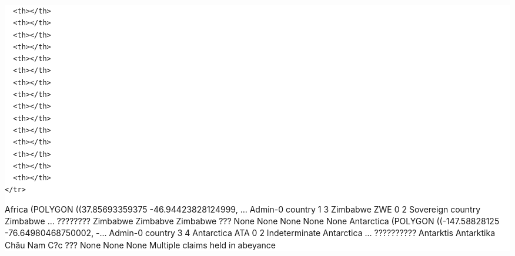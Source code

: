      <th></th>
      <th></th>
      <th></th>
      <th></th>
      <th></th>
      <th></th>
      <th></th>
      <th></th>
      <th></th>
      <th></th>
      <th></th>
      <th></th>
      <th></th>
      <th></th>
      <th></th>
    </tr>
  </thead>
  <tbody>
    <tr>
      <th>Africa</th>
      <td>(POLYGON ((37.85693359375 -46.94423828124999, ...</td>
      <td>Admin-0 country</td>
      <td>1</td>
      <td>3</td>
      <td>Zimbabwe</td>
      <td>ZWE</td>
      <td>0</td>
      <td>2</td>
      <td>Sovereign country</td>
      <td>Zimbabwe</td>
      <td>...</td>
      <td>????????</td>
      <td>Zimbabwe</td>
      <td>Zimbabve</td>
      <td>Zimbabwe</td>
      <td>???</td>
      <td>None</td>
      <td>None</td>
      <td>None</td>
      <td>None</td>
      <td>None</td>
    </tr>
    <tr>
      <th>Antarctica</th>
      <td>(POLYGON ((-147.58828125 -76.64980468750002, -...</td>
      <td>Admin-0 country</td>
      <td>3</td>
      <td>4</td>
      <td>Antarctica</td>
      <td>ATA</td>
      <td>0</td>
      <td>2</td>
      <td>Indeterminate</td>
      <td>Antarctica</td>
      <td>...</td>
      <td>??????????</td>
      <td>Antarktis</td>
      <td>Antarktika</td>
      <td>Châu Nam C?c</td>
      <td>???</td>
      <td>None</td>
      <td>None</td>
      <td>None</td>
      <td>Multiple claims held in abeyance</td>
